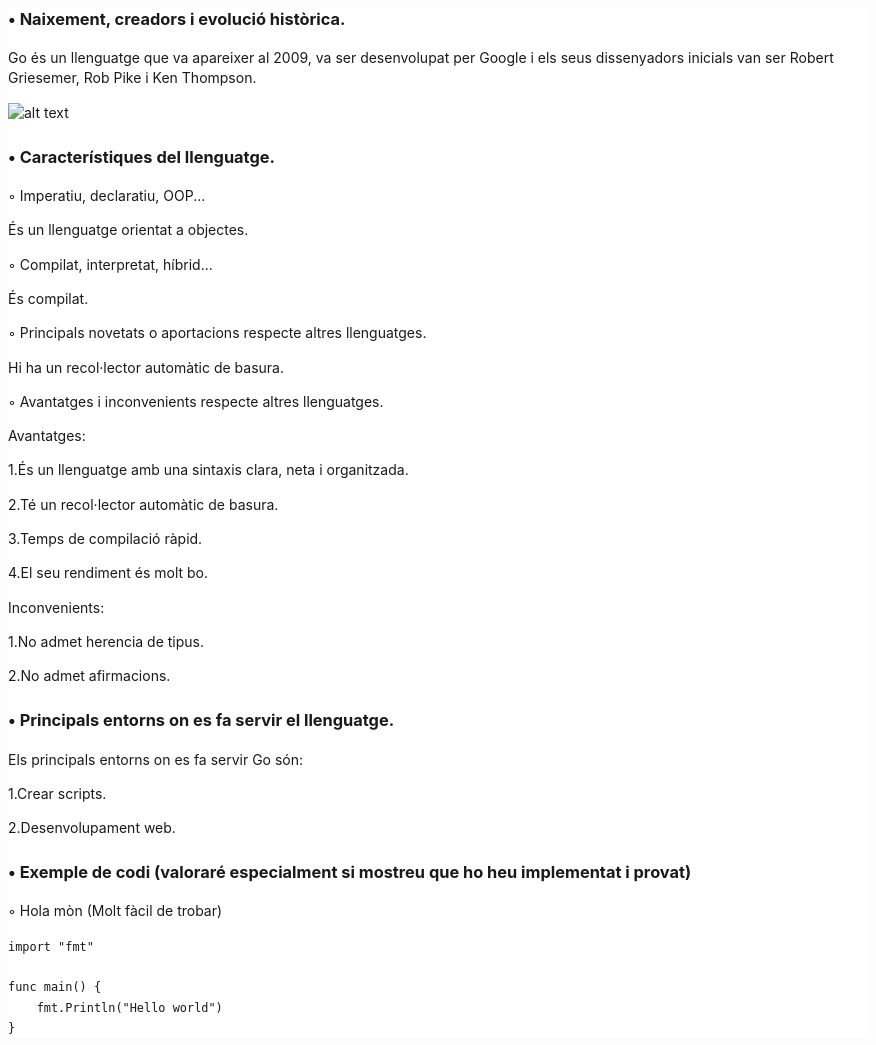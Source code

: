 ### • Naixement, creadors i evolució històrica. 

Go és un llenguatge que va apareixer al 2009, va ser desenvolupat per Google i els seus dissenyadors inicials van ser Robert Griesemer, Rob Pike i Ken Thompson.

![alt text](go.jpg)

### • Característiques del llenguatge. 

◦ Imperatiu, declaratiu, OOP... 

És un llenguatge orientat a objectes.

◦ Compilat, interpretat, híbrid... 

És compilat.

◦ Principals novetats o aportacions respecte altres llenguatges. 

Hi ha un recol·lector automàtic de basura.

◦ Avantatges i inconvenients respecte altres llenguatges. 

Avantatges:

1.És un llenguatge amb una sintaxis clara, neta i organitzada.

2.Té un recol·lector automàtic de basura.

3.Temps de compilació ràpid.

4.El seu rendiment és molt bo.

Inconvenients:

1.No admet herencia de tipus.

2.No admet afirmacions.

### • Principals entorns on es fa servir el llenguatge. 

Els principals entorns on es fa servir Go són:

1.Crear scripts.

2.Desenvolupament web.

### • Exemple de codi (valoraré especialment si mostreu que ho heu implementat i provat) 

◦ Hola mòn (Molt fàcil de trobar)

```
import "fmt"

func main() {
	fmt.Println("Hello world")
}
```
